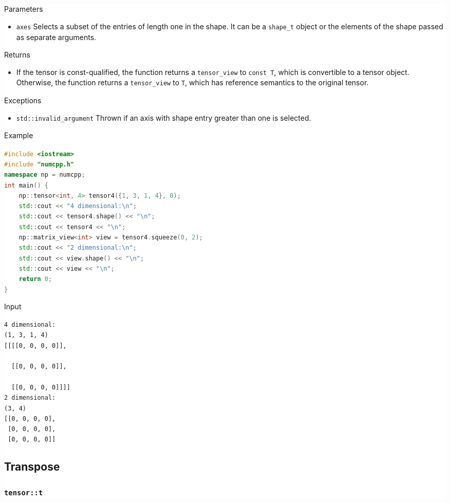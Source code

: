 Parameters

* `axes` Selects a subset of the entries of length one in the shape. It can be
a `shape_t` object or the elements of the shape passed as separate arguments.

Returns

* If the tensor is const-qualified, the function returns a `tensor_view` to
`const T`, which is convertible to a tensor object. Otherwise, the function
returns a `tensor_view` to `T`, which has reference semantics to the original
tensor.

Exceptions

* `std::invalid_argument` Thrown if an axis with shape entry greater than one
is selected.

Example

```cpp
#include <iostream>
#include "numcpp.h"
namespace np = numcpp;
int main() {
    np::tensor<int, 4> tensor4({1, 3, 1, 4}, 0);
    std::cout << "4 dimensional:\n";
    std::cout << tensor4.shape() << "\n";
    std::cout << tensor4 << "\n";
    np::matrix_view<int> view = tensor4.squeeze(0, 2);
    std::cout << "2 dimensional:\n";
    std::cout << view.shape() << "\n";
    std::cout << view << "\n";
    return 0;
}
```

Input

```
4 dimensional:
(1, 3, 1, 4)
[[[[0, 0, 0, 0]],

  [[0, 0, 0, 0]],

  [[0, 0, 0, 0]]]]
2 dimensional:
(3, 4)
[[0, 0, 0, 0],
 [0, 0, 0, 0],
 [0, 0, 0, 0]]
```

## Transpose

### `tensor::t`
